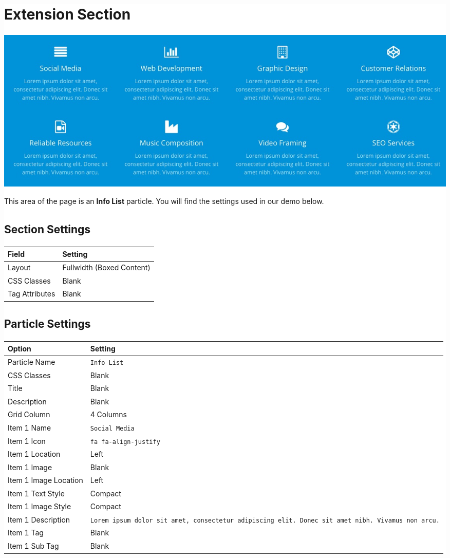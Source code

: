 # Extension Section

![](assets/page_portfolio_3.jpeg)

This area of the page is an **Info List** particle. You will find the settings used in our demo below.

## Section Settings

| Field          | Setting                   |
| :-----         | :-----                    |
| Layout         | Fullwidth (Boxed Content) |
| CSS Classes    | Blank                     |
| Tag Attributes | Blank                     |

## Particle Settings

| Option                   | Setting                                                                                           |
| :-----                   | :-----                                                                                            |
| Particle Name            | `Info List`                                                                                       |
| CSS Classes              | Blank                                                                                             |
| Title                    | Blank                                                                                             |
| Description              | Blank                                                                                             |
| Grid Column              | 4 Columns                                                                                         |
| Item 1 Name              | `Social Media`                                                                                    |
| Item 1 Icon              | `fa fa-align-justify`                                                                             |
| Item 1 Location          | Left                                                                                              |
| Item 1 Image             | Blank                                                                                             |
| Item 1 Image Location    | Left                                                                                              |
| Item 1 Text Style        | Compact                                                                                           |
| Item 1 Image Style       | Compact                                                                                           |
| Item 1 Description       | `Lorem ipsum dolor sit amet, consectetur adipiscing elit. Donec sit amet nibh. Vivamus non arcu.` |
| Item 1 Tag               | Blank                                                                                             |
| Item 1 Sub Tag           | Blank                                                                                             |